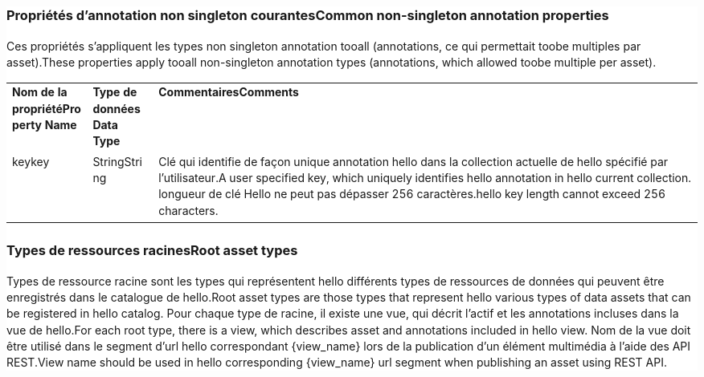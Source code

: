 ### <a name="common-non-singleton-annotation-properties"></a><span data-ttu-id="dac98-220">Propriétés d’annotation non singleton courantes</span><span class="sxs-lookup"><span data-stu-id="dac98-220">Common non-singleton annotation properties</span></span>
<span data-ttu-id="dac98-221">Ces propriétés s’appliquent les types non singleton annotation tooall (annotations, ce qui permettait toobe multiples par asset).</span><span class="sxs-lookup"><span data-stu-id="dac98-221">These properties apply tooall non-singleton annotation types (annotations, which allowed toobe multiple per asset).</span></span>

<table>
<tr><td><span data-ttu-id="dac98-222"><b>Nom de la propriété</b></span><span class="sxs-lookup"><span data-stu-id="dac98-222"><b>Property Name</b></span></span></td><td><span data-ttu-id="dac98-223"><b>Type de données</b></span><span class="sxs-lookup"><span data-stu-id="dac98-223"><b>Data Type</b></span></span></td><td><span data-ttu-id="dac98-224"><b>Commentaires</b></span><span class="sxs-lookup"><span data-stu-id="dac98-224"><b>Comments</b></span></span></td></tr>
<tr><td><span data-ttu-id="dac98-225">key</span><span class="sxs-lookup"><span data-stu-id="dac98-225">key</span></span></td><td><span data-ttu-id="dac98-226">String</span><span class="sxs-lookup"><span data-stu-id="dac98-226">String</span></span></td><td><span data-ttu-id="dac98-227">Clé qui identifie de façon unique annotation hello dans la collection actuelle de hello spécifié par l’utilisateur.</span><span class="sxs-lookup"><span data-stu-id="dac98-227">A user specified key, which uniquely identifies hello annotation in hello current collection.</span></span> <span data-ttu-id="dac98-228">longueur de clé Hello ne peut pas dépasser 256 caractères.</span><span class="sxs-lookup"><span data-stu-id="dac98-228">hello key length cannot exceed 256 characters.</span></span></td></tr>
</table>

### <a name="root-asset-types"></a><span data-ttu-id="dac98-229">Types de ressources racines</span><span class="sxs-lookup"><span data-stu-id="dac98-229">Root asset types</span></span>
<span data-ttu-id="dac98-230">Types de ressource racine sont les types qui représentent hello différents types de ressources de données qui peuvent être enregistrés dans le catalogue de hello.</span><span class="sxs-lookup"><span data-stu-id="dac98-230">Root asset types are those types that represent hello various types of data assets that can be registered in hello catalog.</span></span> <span data-ttu-id="dac98-231">Pour chaque type de racine, il existe une vue, qui décrit l’actif et les annotations incluses dans la vue de hello.</span><span class="sxs-lookup"><span data-stu-id="dac98-231">For each root type, there is a view, which describes asset and annotations included in hello view.</span></span> <span data-ttu-id="dac98-232">Nom de la vue doit être utilisé dans le segment d’url hello correspondant {view_name} lors de la publication d’un élément multimédia à l’aide des API REST.</span><span class="sxs-lookup"><span data-stu-id="dac98-232">View name should be used in hello corresponding {view_name} url segment when publishing an asset using REST API.</span></span>
